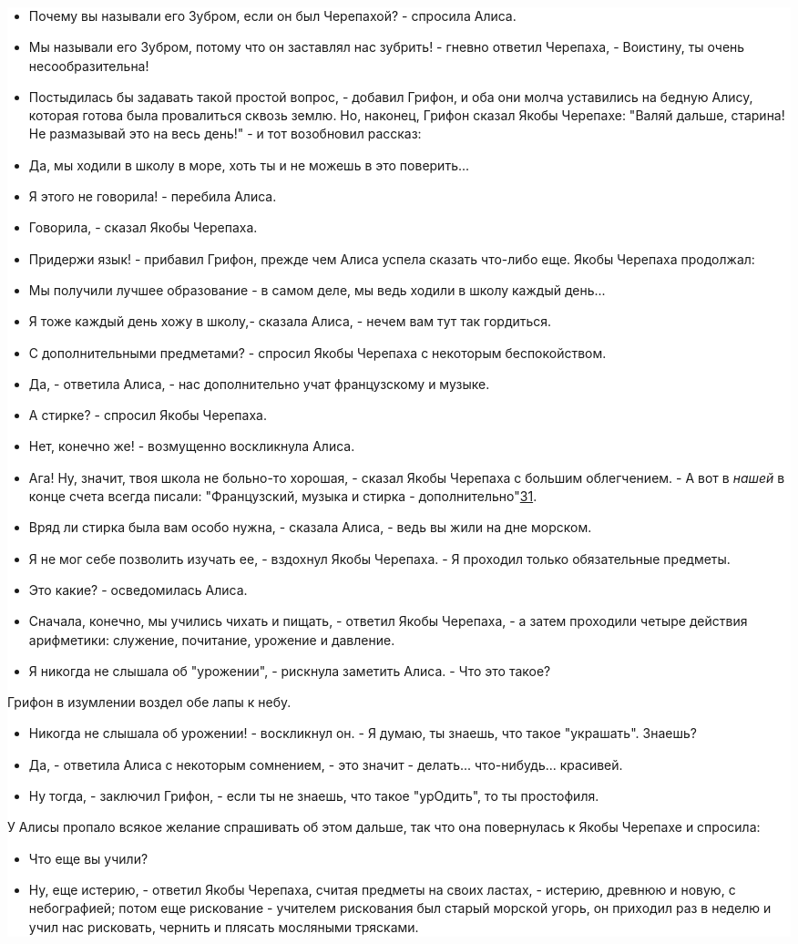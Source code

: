 - Почему вы называли его Зубром, если он был Черепахой? - спросила Алиса.
    
- Мы называли его Зубром, потому что он заставлял нас зубрить! - гневно ответил Черепаха, - Воистину, ты очень несообразительна!
    
- Постыдилась бы задавать такой простой вопрос, - добавил Грифон, и оба они молча уставились на бедную Алису, которая готова была провалиться сквозь землю. Но, наконец, Грифон сказал Якобы Черепахе: "Валяй дальше, старина! Не размазывай это на весь день!" - и тот возобновил рассказ:
    
- Да, мы ходили в школу в море, хоть ты и не можешь в это поверить...
    
- Я этого не говорила! - перебила Алиса.
    
- Говорила, - сказал Якобы Черепаха.
    
- Придержи язык! - прибавил Грифон, прежде чем Алиса успела сказать что-либо еще. Якобы Черепаха продолжал:
    
- Мы получили лучшее образование - в самом деле, мы ведь ходили в школу каждый день...
    
- Я тоже каждый день хожу в школу,- сказала Алиса, - нечем вам тут так гордиться.
    
- С дополнительными предметами? - спросил Якобы Черепаха с некоторым беспокойством.
    
- Да, - ответила Алиса, - нас дополнительно учат французскому и музыке.
    
- А стирке? - спросил Якобы Черепаха.
    
- Нет, конечно же! - возмущенно воскликнула Алиса.
    
- Ага! Ну, значит, твоя школа не больно-то хорошая, - сказал Якобы Черепаха с большим облегчением. - А вот в _нашей_ в конце счета всегда писали: "Французский, музыка и стирка - дополнительно"[31](https://wysotsky.com/0011/1049-10.htm#fn_31).
    
- Вряд ли стирка была вам особо нужна, - сказала Алиса, - ведь вы жили на дне морском.
    
- Я не мог себе позволить изучать ее, - вздохнул Якобы Черепаха. - Я проходил только обязательные предметы.
    
- Это какие? - осведомилась Алиса.
    
- Сначала, конечно, мы учились чихать и пищать, - ответил Якобы Черепаха, - а затем проходили четыре действия арифметики: служение, почитание, урожение и давление.
    
- Я никогда не слышала об "урожении", - рискнула заметить Алиса. - Что это такое?
    

Грифон в изумлении воздел обе лапы к небу.

- Никогда не слышала об урожении! - воскликнул он. - Я думаю, ты знаешь, что такое "украшать". Знаешь?
    
- Да, - ответила Алиса с некоторым сомнением, - это значит - делать... что-нибудь... красивей.
    
- Ну тогда, - заключил Грифон, - если ты не знаешь, что такое "урОдить", то ты простофиля.
    

У Алисы пропало всякое желание спрашивать об этом дальше, так что она повернулась к Якобы Черепахе и спросила:

- Что еще вы учили?
    
- Ну, еще истерию, - ответил Якобы Черепаха, считая предметы на своих ластах, - истерию, древнюю и новую, с небографией; потом еще рискование - учителем рискования был старый морской угорь, он приходил раз в неделю и учил нас рисковать, чернить и плясать мосляными трясками.
    